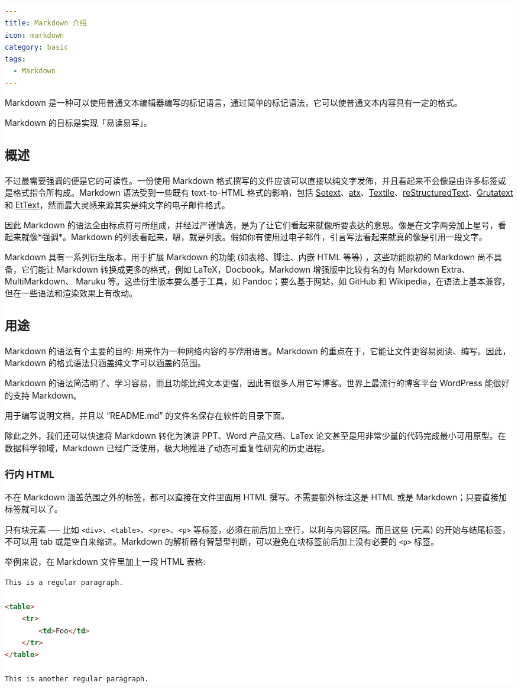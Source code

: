 ```yaml
---
title: Markdown 介绍
icon: markdown
category: basic
tags:
  - Markdown
---
```


Markdown 是一种可以使用普通文本编辑器编写的标记语言，通过简单的标记语法，它可以使普通文本内容具有一定的格式。

Markdown 的目标是实现「易读易写」。



## 概述

不过最需要强调的便是它的可读性。一份使用 Markdown 格式撰写的文件应该可以直接以纯文字发佈，并且看起来不会像是由许多标签或是格式指令所构成。Markdown 语法受到一些既有 text-to-HTML 格式的影响，包括 [Setext][1]、[atx][2]、[Textile][3]、[reStructuredText][4]、[Grutatext][5] 和 [EtText][6]，然而最大灵感来源其实是纯文字的电子邮件格式。

因此 Markdown 的语法全由标点符号所组成，并经过严谨慎选，是为了让它们看起来就像所要表达的意思。像是在文字两旁加上星号，看起来就像\*强调\*。Markdown 的列表看起来，嗯，就是列表。假如你有使用过电子邮件，引言写法看起来就真的像是引用一段文字。

Markdown 具有一系列衍生版本，用于扩展 Markdown 的功能 (如表格、脚注、内嵌 HTML 等等) ，这些功能原初的 Markdown 尚不具备，它们能让 Markdown 转换成更多的格式，例如 LaTeX，Docbook。Markdown 增强版中比较有名的有 Markdown Extra、MultiMarkdown、 Maruku 等。这些衍生版本要么基于工具，如 Pandoc；要么基于网站，如 GitHub 和 Wikipedia，在语法上基本兼容，但在一些语法和渲染效果上有改动。

## 用途

Markdown 的语法有个主要的目的: 用来作为一种网络内容的*写作*用语言。Markdown 的重点在于，它能让文件更容易阅读、编写。因此，Markdown 的格式语法只涵盖纯文字可以涵盖的范围。

Markdown 的语法简洁明了、学习容易，而且功能比纯文本更强，因此有很多人用它写博客。世界上最流行的博客平台 WordPress 能很好的支持 Markdown。

用于编写说明文档，并且以 “README.md” 的文件名保存在软件的目录下面。

除此之外，我们还可以快速将 Markdown 转化为演讲 PPT、Word 产品文档、LaTex 论文甚至是用非常少量的代码完成最小可用原型。在数据科学领域，Markdown 已经广泛使用，极大地推进了动态可重复性研究的历史进程。

### 行内 HTML

不在 Markdown 涵盖范围之外的标签，都可以直接在文件里面用 HTML 撰写。不需要额外标注这是 HTML 或是 Markdown；只要直接加标签就可以了。

只有块元素 ── 比如 `<div>`、`<table>`、`<pre>`、`<p>` 等标签，必须在前后加上空行，以利与内容区隔。而且这些 (元素) 的开始与结尾标签，不可以用 tab 或是空白来缩进。Markdown 的解析器有智慧型判断，可以避免在块标签前后加上没有必要的 `<p>` 标签。

举例来说，在 Markdown 文件里加上一段 HTML 表格:

```md
This is a regular paragraph.

<table>
    <tr>
        <td>Foo</td>
    </tr>
</table>

This is another regular paragraph.
```


[id]: http://example.com/ "Optional Title Here"
[foo]: http://example.com/ "Optional Title Here"
[foo]: http://example.com/ "Optional Title Here"
[foo]: http://example.com/ "Optional Title Here"
[id]: http://example.com/ "Optional Title Here"
[id]: http://example.com/longish/path/to/resource/here "Optional Title Here"
[google]: http://google.com/
[daring fireball]: http://daringfireball.net/
[1]: http://google.com/ "Google"
[2]: http://search.yahoo.com/ "Yahoo Search"
[3]: http://search.msn.com/ "MSN Search"
[google]: http://google.com/ "Google"
[yahoo]: http://search.yahoo.com/ "Yahoo Search"
[msn]: http://search.msn.com/ "MSN Search"
[id]: url/to/image "Optional title attribute"
[1]: http://docutils.sourceforge.net/mirror/setext.html
[2]: http://www.aaronsw.com/2002/atx/
[3]: http://textism.com/tools/textile/
[4]: http://docutils.sourceforge.net/rst.html
[5]: http://www.triptico.com/software/grutatxt.html
[6]: http://ettext.taint.org/doc/
[bq]: #blockquote
[l]: #list